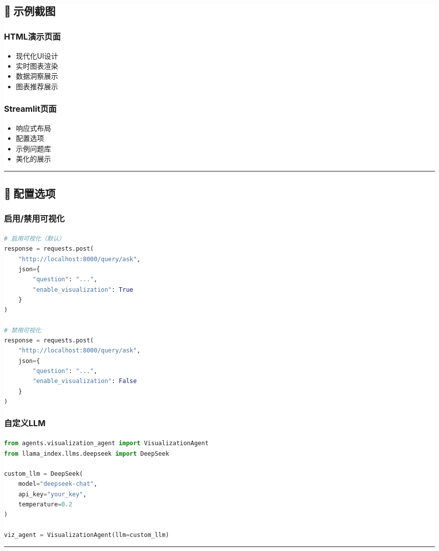 
## 🎨 示例截图

### HTML演示页面
- 现代化UI设计
- 实时图表渲染
- 数据洞察展示
- 图表推荐展示

### Streamlit页面
- 响应式布局
- 配置选项
- 示例问题库
- 美化的展示

---

## 🔧 配置选项

### 启用/禁用可视化

```python
# 启用可视化（默认）
response = requests.post(
    "http://localhost:8000/query/ask",
    json={
        "question": "...",
        "enable_visualization": True
    }
)

# 禁用可视化
response = requests.post(
    "http://localhost:8000/query/ask",
    json={
        "question": "...",
        "enable_visualization": False
    }
)
```

### 自定义LLM

```python
from agents.visualization_agent import VisualizationAgent
from llama_index.llms.deepseek import DeepSeek

custom_llm = DeepSeek(
    model="deepseek-chat",
    api_key="your_key",
    temperature=0.2
)

viz_agent = VisualizationAgent(llm=custom_llm)
```

---